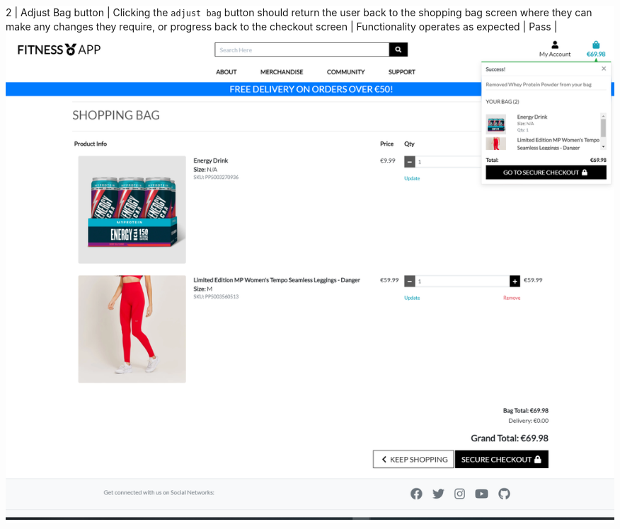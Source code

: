   2 | Adjust Bag button | Clicking the `adjust bag` button should return the user back to the shopping bag screen where they can make any changes they require, or progress back to the checkout screen | Functionality operates as expected | Pass | ![screenshot](readme/testing/adjust-bag.png)